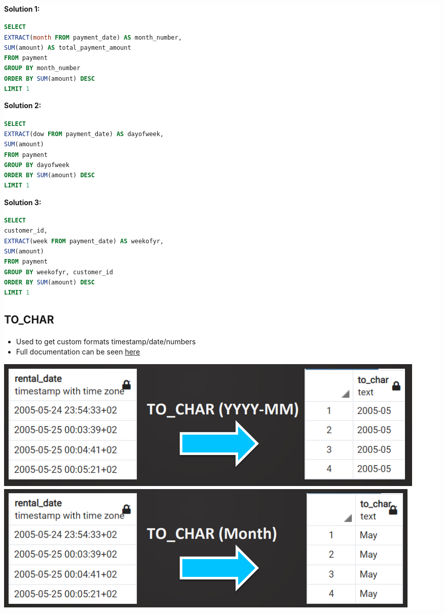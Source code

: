 **Solution 1:**
```sql
SELECT 
EXTRACT(month FROM payment_date) AS month_number,
SUM(amount) AS total_payment_amount
FROM payment
GROUP BY month_number
ORDER BY SUM(amount) DESC
LIMIT 1
```
**Solution 2:**
```sql
SELECT 
EXTRACT(dow FROM payment_date) AS dayofweek,
SUM(amount)
FROM payment
GROUP BY dayofweek
ORDER BY SUM(amount) DESC
LIMIT 1
```
**Solution 3:**
```sql
SELECT 
customer_id,
EXTRACT(week FROM payment_date) AS weekofyr,
SUM(amount)
FROM payment
GROUP BY weekofyr, customer_id
ORDER BY SUM(amount) DESC
LIMIT 1
```

## TO_CHAR
* Used to get custom formats timestamp/date/numbers
* Full documentation can be seen [here](https://www.postgresql.org/docs/current/functions-formatting.html)

![img16.png](assets/img16.png)
![img17.png](assets/img17.png)
